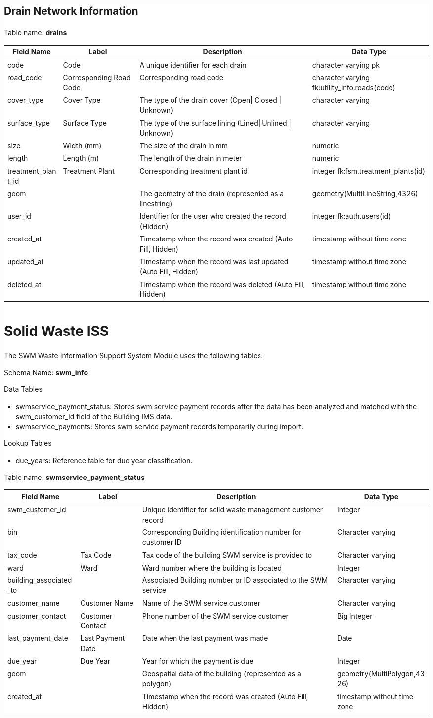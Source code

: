 ## Drain Network Information

Table name: **drains**

| **Field Name**     | **Label**               | **Description**                                                | **Data Type**                                 |
| ------------------ | ----------------------- | -------------------------------------------------------------- | --------------------------------------------- |
| code               | Code                    | A unique identifier for each drain                             | character varying pk                          |
| road_code          | Corresponding Road Code | Corresponding road code                                        | character varying fk:utility_info.roads(code) |
| cover_type         | Cover Type              | The type of the drain cover (Open\| Closed \| Unknown)         | character varying                             |
| surface_type       | Surface Type            | The type of the surface lining (Lined\| Unlined \| Unknown)    | character varying                             |
| size               | Width (mm)              | The size of the drain in mm                                    | numeric                                       |
| length             | Length (m)              | The length of the drain in meter                               | numeric                                       |
| treatment_plant_id | Treatment Plant         | Corresponding treatment plant id                               | integer fk:fsm.treatment_plants(id)           |
| geom               |                         | The geometry of the drain (represented as a linestring)        | geometry(MultiLineString,4326)                |
| user_id            |                         | Identifier for the user who created the record (Hidden)        | integer fk:auth.users(id)                     |
| created_at         |                         | Timestamp when the record was created (Auto Fill, Hidden)      | timestamp without time zone                   |
| updated_at         |                         | Timestamp when the record was last updated (Auto Fill, Hidden) | timestamp without time zone                   |
| deleted_at         |                         | Timestamp when the record was deleted (Auto Fill, Hidden)      | timestamp without time zone                   |

# Solid Waste ISS
The SWM Waste Information Support System Module uses the following tables:

Schema Name: **swm_info**

Data Tables

-   swmservice_payment_status: Stores swm service payment records after the data has been analyzed and matched with the swm_customer_id field of the Building IMS data.
-   swmservice_payments: Stores swm service payment records temporarily during import.

Lookup Tables

-   due_years: Reference table for due year classification.

Table name: **swmservice_payment_status**

| **Field Name**         | **Label**         | **Description**                                                | **Data Type**               |
| ---------------------- | ----------------- | -------------------------------------------------------------- | --------------------------- |
| swm_customer_id        |                   | Unique identifier for solid waste management customer record   | Integer                     |
| bin                    |                   | Corresponding Building identification number for customer ID   | Character varying           |
| tax_code               | Tax Code          | Tax code of the building SWM service is provided to            | Character varying           |
| ward                   | Ward              | Ward number where the building is located                      | Integer                     |
| building_associated_to |                   | Associated Building number or ID associated to the SWM service | Character varying           |
| customer_name          | Customer Name     | Name of the SWM service customer                               | Character varying           |
| customer_contact       | Customer Contact  | Phone number of the SWM service customer                       | Big Integer                 |
| last_payment_date      | Last Payment Date | Date when the last payment was made                            | Date                        |
| due_year               | Due Year          | Year for which the payment is due                              | Integer                     |
| geom                   |                   | Geospatial data of the building (represented as a polygon)     | geometry(MultiPolygon,4326) |
| created_at             |                   | Timestamp when the record was created (Auto Fill, Hidden)      | timestamp without time zone |